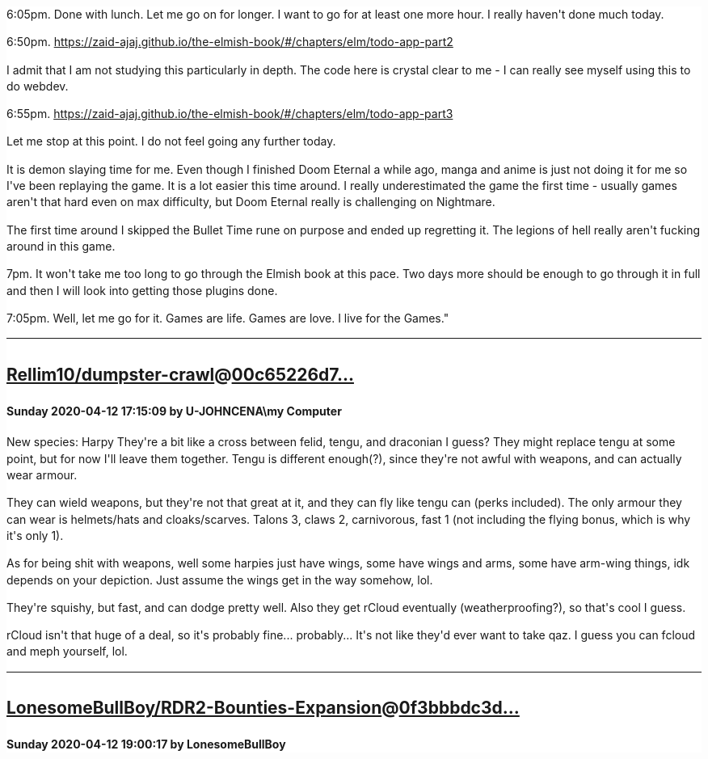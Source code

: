 6:05pm. Done with lunch. Let me go on for longer. I want to go for at least one more hour. I really haven't done much today.

6:50pm. https://zaid-ajaj.github.io/the-elmish-book/#/chapters/elm/todo-app-part2

I admit that I am not studying this particularly in depth. The code here is crystal clear to me - I can really see myself using this to do webdev.

6:55pm. https://zaid-ajaj.github.io/the-elmish-book/#/chapters/elm/todo-app-part3

Let me stop at this point. I do not feel going any further today.

It is demon slaying time for me. Even though I finished Doom Eternal a while ago, manga and anime is just not doing it for me so I've been replaying the game. It is a lot easier this time around. I really underestimated the game the first time - usually games aren't that hard even on max difficulty, but Doom Eternal really is challenging on Nightmare.

The first time around I skipped the Bullet Time rune on purpose and ended up regretting it. The legions of hell really aren't fucking around in this game.

7pm. It won't take me too long to go through the Elmish book at this pace. Two days more should be enough to go through it in full and then I will look into getting those plugins done.

7:05pm. Well, let me go for it. Games are life. Games are love. I live for the Games."

---
## [Rellim10/dumpster-crawl](https://github.com/Rellim10/dumpster-crawl)@[00c65226d7...](https://github.com/Rellim10/dumpster-crawl/commit/00c65226d736dcfb6923c2c6dc503958e9341bca)
#### Sunday 2020-04-12 17:15:09 by U-JOHNCENA\my Computer

New species: Harpy
They're a bit like a cross between felid, tengu, and draconian I guess?
They might replace tengu at some point, but for now I'll leave them
together. Tengu is different enough(?), since they're not awful with
weapons, and can actually wear armour.

They can wield weapons, but they're not that great at it, and they
can fly like tengu can (perks included). The only armour they can wear
is helmets/hats and cloaks/scarves. Talons 3, claws 2, carnivorous,
fast 1 (not including the flying bonus, which is why it's only 1).

As for being shit with weapons, well some harpies just have wings, some
have wings and arms, some have arm-wing things, idk depends on your
depiction. Just assume the wings get in the way somehow, lol.

They're squishy, but fast, and can dodge pretty well. Also they get
rCloud eventually (weatherproofing?), so that's cool I guess.

rCloud isn't that huge of a deal, so it's probably fine...
probably...
It's not like they'd ever want to take qaz.
I guess you can fcloud and meph yourself, lol.

---
## [LonesomeBullBoy/RDR2-Bounties-Expansion](https://github.com/LonesomeBullBoy/RDR2-Bounties-Expansion)@[0f3bbbdc3d...](https://github.com/LonesomeBullBoy/RDR2-Bounties-Expansion/commit/0f3bbbdc3d786c549307f3a214c0e99631e90bbd)
#### Sunday 2020-04-12 19:00:17 by LonesomeBullBoy
